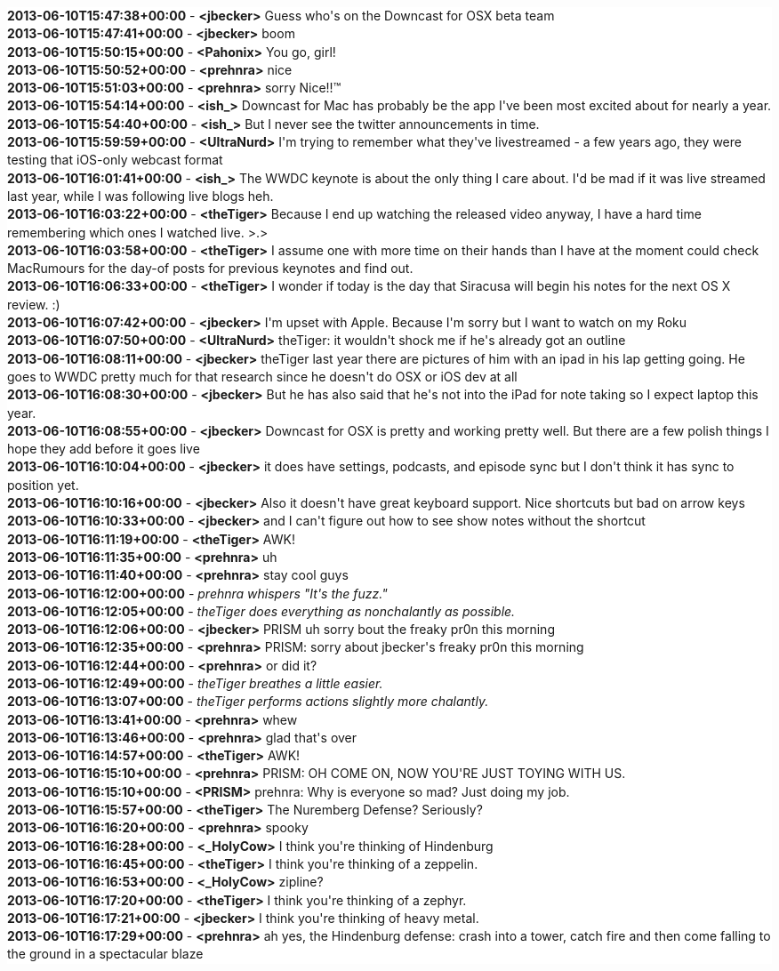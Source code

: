 **2013-06-10T15:47:38+00:00** - **&lt;jbecker&gt;** Guess who's on the Downcast for OSX beta team  
**2013-06-10T15:47:41+00:00** - **&lt;jbecker&gt;** boom  
**2013-06-10T15:50:15+00:00** - **&lt;Pahonix&gt;** You go, girl!  
**2013-06-10T15:50:52+00:00** - **&lt;prehnra&gt;** nice  
**2013-06-10T15:51:03+00:00** - **&lt;prehnra&gt;** sorry Nice!!™  
**2013-06-10T15:54:14+00:00** - **&lt;ish_&gt;** Downcast for Mac has probably be the app I've been most excited about for nearly a year.  
**2013-06-10T15:54:40+00:00** - **&lt;ish_&gt;** But I never see the twitter announcements in time.  
**2013-06-10T15:59:59+00:00** - **&lt;UltraNurd&gt;** I'm trying to remember what they've livestreamed - a few years ago, they were testing that iOS-only webcast format  
**2013-06-10T16:01:41+00:00** - **&lt;ish_&gt;** The WWDC keynote is about the only thing I care about.  I'd be mad if it was live streamed last year, while I was following live blogs heh.  
**2013-06-10T16:03:22+00:00** - **&lt;theTiger&gt;** Because I end up watching the released video anyway, I have a hard time remembering which ones I watched live. >.>  
**2013-06-10T16:03:58+00:00** - **&lt;theTiger&gt;** I assume one with more time on their hands than I have at the moment could check MacRumours for the day-of posts for previous keynotes and find out.  
**2013-06-10T16:06:33+00:00** - **&lt;theTiger&gt;** I wonder if today is the day that Siracusa will begin his notes for the next OS X review. :)  
**2013-06-10T16:07:42+00:00** - **&lt;jbecker&gt;** I'm upset with Apple. Because I'm sorry but I want to watch on my Roku  
**2013-06-10T16:07:50+00:00** - **&lt;UltraNurd&gt;** theTiger: it wouldn't shock me if he's already got an outline  
**2013-06-10T16:08:11+00:00** - **&lt;jbecker&gt;** theTiger last year there are pictures of him with an ipad in his lap getting going. He goes to WWDC pretty much for that research since he doesn't do OSX or iOS dev at all  
**2013-06-10T16:08:30+00:00** - **&lt;jbecker&gt;** But he has also said that he's not into the iPad for note taking so I expect laptop this year.  
**2013-06-10T16:08:55+00:00** - **&lt;jbecker&gt;** Downcast for OSX is pretty and working pretty well. But there are a few polish things I hope they add before it goes live  
**2013-06-10T16:10:04+00:00** - **&lt;jbecker&gt;** it does have settings, podcasts, and episode sync but I don't think it has sync to position yet.  
**2013-06-10T16:10:16+00:00** - **&lt;jbecker&gt;** Also it doesn't have great keyboard support. Nice shortcuts but bad on arrow keys  
**2013-06-10T16:10:33+00:00** - **&lt;jbecker&gt;** and I can't figure out how to see show notes without the shortcut  
**2013-06-10T16:11:19+00:00** - **&lt;theTiger&gt;** AWK!  
**2013-06-10T16:11:35+00:00** - **&lt;prehnra&gt;** uh  
**2013-06-10T16:11:40+00:00** - **&lt;prehnra&gt;** stay cool guys  
**2013-06-10T16:12:00+00:00** - *prehnra whispers "It's the fuzz."*  
**2013-06-10T16:12:05+00:00** - *theTiger does everything as nonchalantly as possible.*  
**2013-06-10T16:12:06+00:00** - **&lt;jbecker&gt;** PRISM uh sorry bout the freaky pr0n this morning  
**2013-06-10T16:12:35+00:00** - **&lt;prehnra&gt;** PRISM: sorry about jbecker's freaky pr0n this morning  
**2013-06-10T16:12:44+00:00** - **&lt;prehnra&gt;** or did it?  
**2013-06-10T16:12:49+00:00** - *theTiger breathes a little easier.*  
**2013-06-10T16:13:07+00:00** - *theTiger performs actions slightly more chalantly.*  
**2013-06-10T16:13:41+00:00** - **&lt;prehnra&gt;** whew  
**2013-06-10T16:13:46+00:00** - **&lt;prehnra&gt;** glad that's over  
**2013-06-10T16:14:57+00:00** - **&lt;theTiger&gt;** AWK!  
**2013-06-10T16:15:10+00:00** - **&lt;prehnra&gt;** PRISM: OH COME ON, NOW YOU'RE JUST TOYING WITH US.  
**2013-06-10T16:15:10+00:00** - **&lt;PRISM&gt;** prehnra: Why is everyone so mad? Just doing my job.  
**2013-06-10T16:15:57+00:00** - **&lt;theTiger&gt;** The Nuremberg Defense? Seriously?  
**2013-06-10T16:16:20+00:00** - **&lt;prehnra&gt;** spooky  
**2013-06-10T16:16:28+00:00** - **&lt;_HolyCow&gt;** I think you're thinking of Hindenburg  
**2013-06-10T16:16:45+00:00** - **&lt;theTiger&gt;** I think you're thinking of a zeppelin.  
**2013-06-10T16:16:53+00:00** - **&lt;_HolyCow&gt;** zipline?  
**2013-06-10T16:17:20+00:00** - **&lt;theTiger&gt;** I think you're thinking of a zephyr.  
**2013-06-10T16:17:21+00:00** - **&lt;jbecker&gt;** I think you're thinking of heavy metal.  
**2013-06-10T16:17:29+00:00** - **&lt;prehnra&gt;** ah yes, the Hindenburg defense: crash into a tower, catch fire and then come falling to the ground in a spectacular blaze  